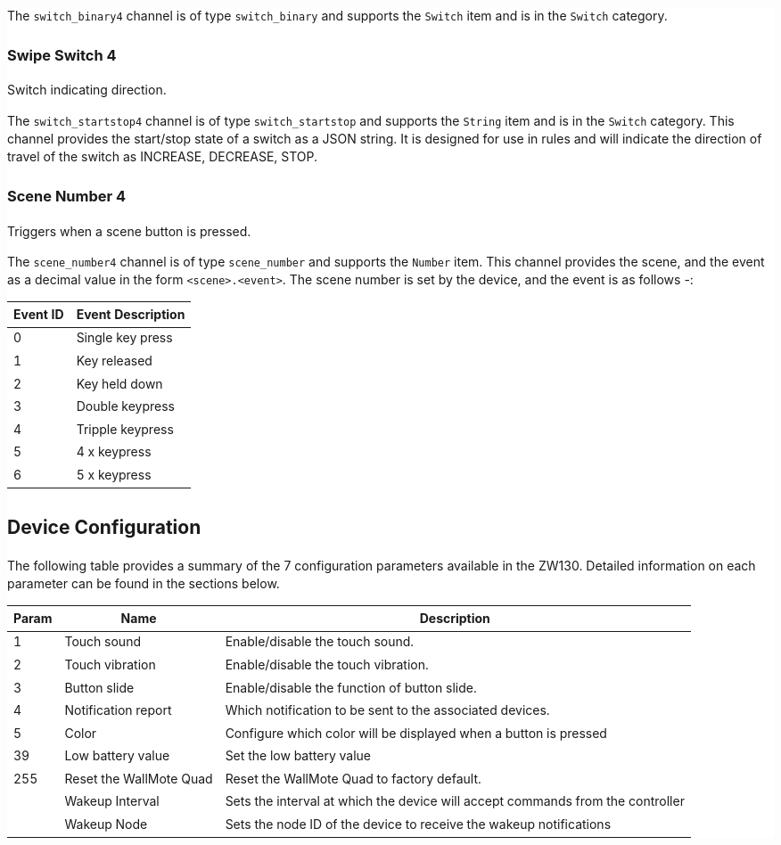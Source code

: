 The ```switch_binary4``` channel is of type ```switch_binary``` and supports the ```Switch``` item and is in the ```Switch``` category.

### Swipe Switch 4
Switch indicating direction.

The ```switch_startstop4``` channel is of type ```switch_startstop``` and supports the ```String``` item and is in the ```Switch``` category.
This channel provides the start/stop state of a switch as a JSON string. It is designed for use in rules and will indicate the direction of travel of the switch as INCREASE, DECREASE, STOP.
### Scene Number 4
Triggers when a scene button is pressed.

The ```scene_number4``` channel is of type ```scene_number``` and supports the ```Number``` item.
This channel provides the scene, and the event as a decimal value in the form ```<scene>.<event>```. The scene number is set by the device, and the event is as follows -:

| Event ID | Event Description  |
|----------|--------------------|
| 0        | Single key press   |
| 1        | Key released       |
| 2        | Key held down      |
| 3        | Double keypress    |
| 4        | Tripple keypress   |
| 5        | 4 x keypress       |
| 6        | 5 x keypress       |



## Device Configuration

The following table provides a summary of the 7 configuration parameters available in the ZW130.
Detailed information on each parameter can be found in the sections below.

| Param | Name  | Description |
|-------|-------|-------------|
| 1 | Touch sound | Enable/disable the touch sound. |
| 2 | Touch vibration | Enable/disable the touch vibration. |
| 3 | Button slide | Enable/disable the function of button slide. |
| 4 | Notification report | Which notification to be sent to the associated devices. |
| 5 | Color | Configure which color will be displayed when a button is pressed |
| 39 | Low battery value | Set the low battery value |
| 255 | Reset the WallMote Quad | Reset the WallMote Quad to factory default. |
|  | Wakeup Interval | Sets the interval at which the device will accept commands from the controller |
|  | Wakeup Node | Sets the node ID of the device to receive the wakeup notifications |
